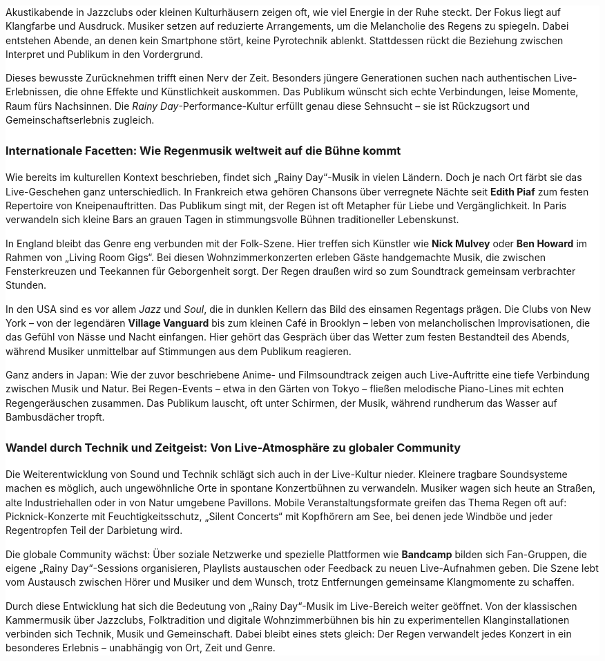 Akustikabende in Jazzclubs oder kleinen Kulturhäusern zeigen oft, wie viel Energie in der Ruhe
steckt. Der Fokus liegt auf Klangfarbe und Ausdruck. Musiker setzen auf reduzierte Arrangements, um
die Melancholie des Regens zu spiegeln. Dabei entstehen Abende, an denen kein Smartphone stört,
keine Pyrotechnik ablenkt. Stattdessen rückt die Beziehung zwischen Interpret und Publikum in den
Vordergrund.

Dieses bewusste Zurücknehmen trifft einen Nerv der Zeit. Besonders jüngere Generationen suchen nach
authentischen Live-Erlebnissen, die ohne Effekte und Künstlichkeit auskommen. Das Publikum wünscht
sich echte Verbindungen, leise Momente, Raum fürs Nachsinnen. Die _Rainy Day_-Performance-Kultur
erfüllt genau diese Sehnsucht – sie ist Rückzugsort und Gemeinschaftserlebnis zugleich.

### Internationale Facetten: Wie Regenmusik weltweit auf die Bühne kommt

Wie bereits im kulturellen Kontext beschrieben, findet sich „Rainy Day“-Musik in vielen Ländern.
Doch je nach Ort färbt sie das Live-Geschehen ganz unterschiedlich. In Frankreich etwa gehören
Chansons über verregnete Nächte seit **Edith Piaf** zum festen Repertoire von Kneipenauftritten. Das
Publikum singt mit, der Regen ist oft Metapher für Liebe und Vergänglichkeit. In Paris verwandeln
sich kleine Bars an grauen Tagen in stimmungsvolle Bühnen traditioneller Lebenskunst.

In England bleibt das Genre eng verbunden mit der Folk-Szene. Hier treffen sich Künstler wie **Nick
Mulvey** oder **Ben Howard** im Rahmen von „Living Room Gigs“. Bei diesen Wohnzimmerkonzerten
erleben Gäste handgemachte Musik, die zwischen Fensterkreuzen und Teekannen für Geborgenheit sorgt.
Der Regen draußen wird so zum Soundtrack gemeinsam verbrachter Stunden.

In den USA sind es vor allem _Jazz_ und _Soul_, die in dunklen Kellern das Bild des einsamen
Regentags prägen. Die Clubs von New York – von der legendären **Village Vanguard** bis zum kleinen
Café in Brooklyn – leben von melancholischen Improvisationen, die das Gefühl von Nässe und Nacht
einfangen. Hier gehört das Gespräch über das Wetter zum festen Bestandteil des Abends, während
Musiker unmittelbar auf Stimmungen aus dem Publikum reagieren.

Ganz anders in Japan: Wie der zuvor beschriebene Anime- und Filmsoundtrack zeigen auch
Live-Auftritte eine tiefe Verbindung zwischen Musik und Natur. Bei Regen-Events – etwa in den Gärten
von Tokyo – fließen melodische Piano-Lines mit echten Regengeräuschen zusammen. Das Publikum
lauscht, oft unter Schirmen, der Musik, während rundherum das Wasser auf Bambusdächer tropft.

### Wandel durch Technik und Zeitgeist: Von Live-Atmosphäre zu globaler Community

Die Weiterentwicklung von Sound und Technik schlägt sich auch in der Live-Kultur nieder. Kleinere
tragbare Soundsysteme machen es möglich, auch ungewöhnliche Orte in spontane Konzertbühnen zu
verwandeln. Musiker wagen sich heute an Straßen, alte Industriehallen oder in von Natur umgebene
Pavillons. Mobile Veranstaltungsformate greifen das Thema Regen oft auf: Picknick-Konzerte mit
Feuchtigkeitsschutz, „Silent Concerts“ mit Kopfhörern am See, bei denen jede Windböe und jeder
Regentropfen Teil der Darbietung wird.

Die globale Community wächst: Über soziale Netzwerke und spezielle Plattformen wie **Bandcamp**
bilden sich Fan-Gruppen, die eigene „Rainy Day“-Sessions organisieren, Playlists austauschen oder
Feedback zu neuen Live-Aufnahmen geben. Die Szene lebt vom Austausch zwischen Hörer und Musiker und
dem Wunsch, trotz Entfernungen gemeinsame Klangmomente zu schaffen.

Durch diese Entwicklung hat sich die Bedeutung von „Rainy Day“-Musik im Live-Bereich weiter
geöffnet. Von der klassischen Kammermusik über Jazzclubs, Folktradition und digitale
Wohnzimmerbühnen bis hin zu experimentellen Klanginstallationen verbinden sich Technik, Musik und
Gemeinschaft. Dabei bleibt eines stets gleich: Der Regen verwandelt jedes Konzert in ein besonderes
Erlebnis – unabhängig von Ort, Zeit und Genre.
